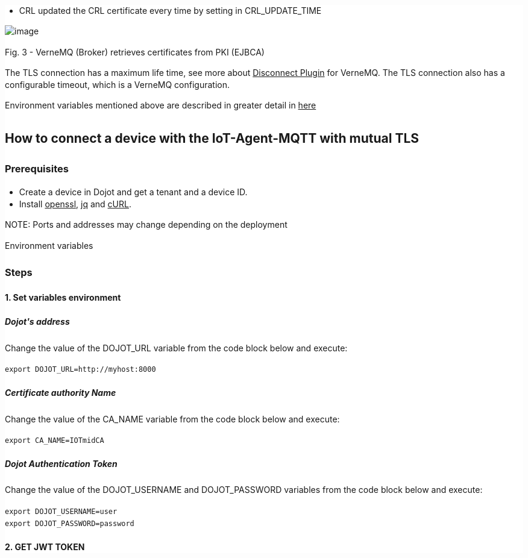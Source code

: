 - CRL updated the CRL certificate every time by setting in CRL_UPDATE_TIME

![image](http://www.plantuml.com/plantuml/proxy?src=https://raw.githubusercontent.com/dojot/dojot/epic-100kMqttDevices/connector/mqtt/vernemq/docs/plant_uml/mqtt/seq_sec_service1)

Fig. 3 - VerneMQ (Broker) retrieves certificates from PKI (EJBCA)

The TLS connection has a maximum life time, see more about [Disconnect Plugin](./broker/src/dojot_disconnect_plugin) for VerneMQ.
The TLS connection also has a configurable timeout, which is a VerneMQ configuration.

Environment variables mentioned above are described in greater detail in [here](./broker)

## How to connect a device with the IoT-Agent-MQTT with mutual TLS

### **Prerequisites**

- Create a device in Dojot and get a tenant and a device ID.
- Install [openssl](https://www.openssl.org/), [jq](https://stedolan.github.io/jq/) and [cURL](https://curl.haxx.se/).

NOTE: Ports and addresses may change depending on the deployment

Environment variables

### Steps


#### 1. Set variables environment

##### Dojot's address

Change the value of the DOJOT_URL variable from the code block below and execute:

```console
export DOJOT_URL=http://myhost:8000
```

##### Certificate authority Name

Change the value of the CA_NAME variable from the code block below and execute:

```console
export CA_NAME=IOTmidCA
```

##### Dojot Authentication Token

Change the value of the DOJOT_USERNAME and DOJOT_PASSWORD variables from the code block below and execute:

```console
export DOJOT_USERNAME=user
export DOJOT_PASSWORD=password
```


#### 2. GET JWT TOKEN
